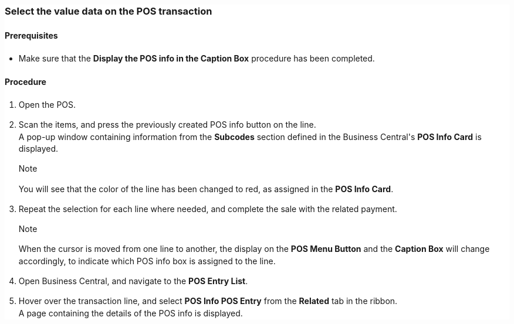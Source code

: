 ### Select the value data on the POS transaction

#### Prerequisites

- Make sure that the **Display the POS info in the Caption Box** procedure has been completed.

#### Procedure

1. Open the POS. 
2. Scan the items, and press the previously created POS info button on the line.       
   A pop-up window containing information from the **Subcodes** section defined in the Business Central's **POS Info Card** is displayed.

   > [!Note]
   > You will see that the color of the line has been changed to red, as assigned in the **POS Info Card**.

3. Repeat the selection for each line where needed, and complete the sale with the related payment. 

   > [!Note]
   > When the cursor is moved from one line to another, the display on the **POS Menu Button** and the **Caption Box** will change accordingly, to indicate which POS info box is assigned to the line.

4. Open Business Central, and navigate to the **POS Entry List**.
5. Hover over the transaction line, and select **POS Info POS Entry** from the **Related** tab in the ribbon.    
   A page containing the details of the POS info is displayed.